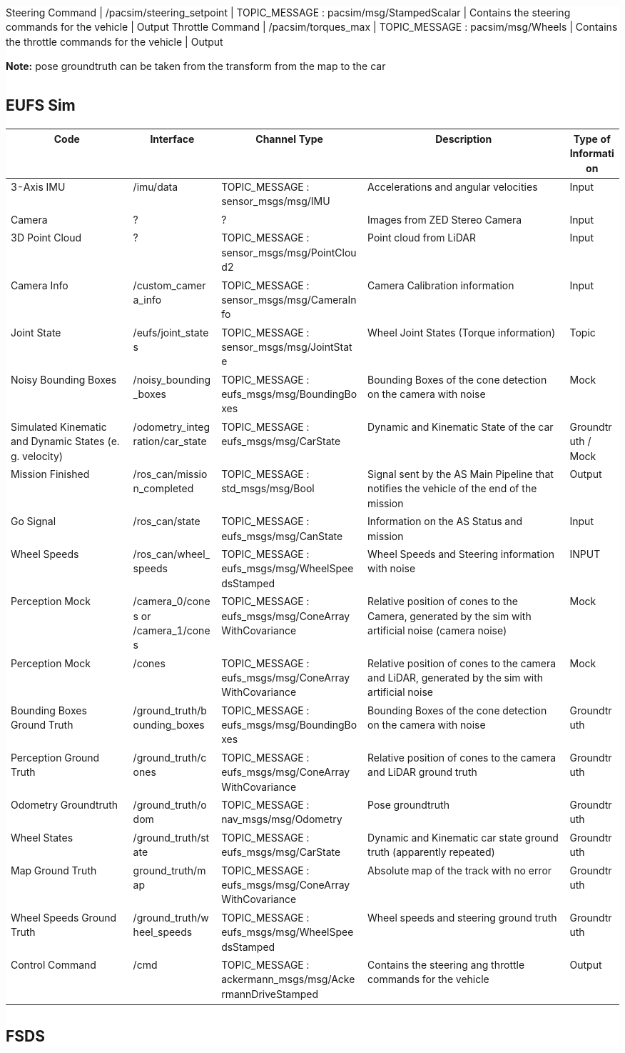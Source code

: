 Steering Command | /pacsim/steering_setpoint | TOPIC_MESSAGE : pacsim/msg/StampedScalar | Contains the steering commands for the vehicle | Output
Throttle Command | /pacsim/torques_max | TOPIC_MESSAGE : pacsim/msg/Wheels | Contains the throttle commands for the vehicle | Output

**Note:** pose groundtruth can be taken from the transform from the map to the car

## EUFS Sim

Code | Interface | Channel Type | Description | Type of Information
-----|-----------|--------------|-------------|--------------------
3-Axis IMU | /imu/data | TOPIC_MESSAGE : sensor_msgs/msg/IMU | Accelerations and angular velocities | Input
Camera | ? | ? | Images from ZED Stereo Camera | Input
3D Point Cloud | ? | TOPIC_MESSAGE : sensor_msgs/msg/PointCloud2 | Point cloud from LiDAR | Input
Camera Info | /custom_camera_info | TOPIC_MESSAGE : sensor_msgs/msg/CameraInfo | Camera Calibration information | Input
Joint State | /eufs/joint_states | TOPIC_MESSAGE : sensor_msgs/msg/JointState | Wheel Joint States (Torque information) | Topic
Noisy Bounding Boxes | /noisy_bounding_boxes | TOPIC_MESSAGE : eufs_msgs/msg/BoundingBoxes | Bounding Boxes of the cone detection on the camera with noise | Mock
Simulated Kinematic and Dynamic States (e. g. velocity) | /odometry_integration/car_state | TOPIC_MESSAGE : eufs_msgs/msg/CarState | Dynamic and Kinematic State of the car | Groundtruth / Mock
Mission Finished | /ros_can/mission_completed | TOPIC_MESSAGE : std_msgs/msg/Bool | Signal sent by the AS Main Pipeline that notifies the vehicle of the end of the mission | Output
Go Signal | /ros_can/state | TOPIC_MESSAGE : eufs_msgs/msg/CanState | Information on the AS Status and mission | Input
Wheel Speeds | /ros_can/wheel_speeds | TOPIC_MESSAGE : eufs_msgs/msg/WheelSpeedsStamped | Wheel Speeds and Steering information with noise | INPUT
Perception Mock | /camera_0/cones or /camera_1/cones | TOPIC_MESSAGE : eufs_msgs/msg/ConeArrayWithCovariance | Relative position of cones to the Camera, generated by the sim with artificial noise (camera noise) | Mock
Perception Mock | /cones | TOPIC_MESSAGE : eufs_msgs/msg/ConeArrayWithCovariance | Relative position of cones to the camera and LiDAR, generated by the sim with artificial noise | Mock
Bounding Boxes Ground Truth | /ground_truth/bounding_boxes | TOPIC_MESSAGE : eufs_msgs/msg/BoundingBoxes | Bounding Boxes of the cone detection on the camera with noise | Groundtruth
Perception Ground Truth | /ground_truth/cones | TOPIC_MESSAGE : eufs_msgs/msg/ConeArrayWithCovariance | Relative position of cones to the camera and LiDAR ground truth | Groundtruth
Odometry Groundtruth | /ground_truth/odom | TOPIC_MESSAGE : nav_msgs/msg/Odometry | Pose groundtruth | Groundtruth
Wheel States | /ground_truth/state | TOPIC_MESSAGE : eufs_msgs/msg/CarState | Dynamic and Kinematic car state ground truth (apparently repeated) | Groundtruth
Map Ground Truth | ground_truth/map | TOPIC_MESSAGE : eufs_msgs/msg/ConeArrayWithCovariance | Absolute map of the track with no error | Groundtruth
Wheel Speeds Ground Truth | /ground_truth/wheel_speeds | TOPIC_MESSAGE : eufs_msgs/msg/WheelSpeedsStamped | Wheel speeds and steering ground truth | Groundtruth
Control Command | /cmd | TOPIC_MESSAGE : ackermann_msgs/msg/AckermannDriveStamped | Contains the steering ang throttle commands for the vehicle | Output


## FSDS
